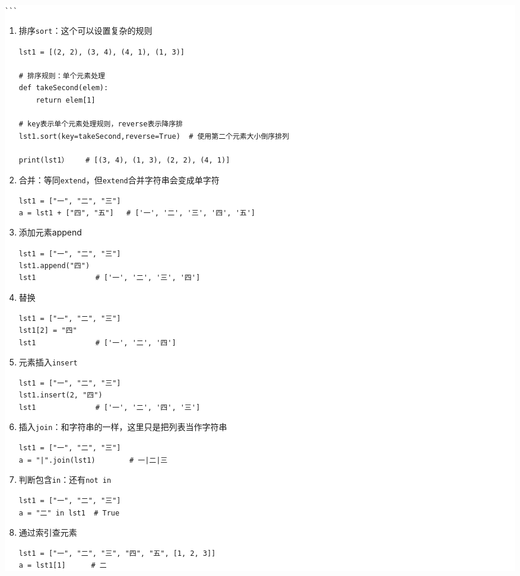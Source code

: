 	```
1. 排序`sort`：这个可以设置复杂的规则
	```
	lst1 = [(2, 2), (3, 4), (4, 1), (1, 3)]

	# 排序规则：单个元素处理
	def takeSecond(elem):
	    return elem[1]

	# key表示单个元素处理规则，reverse表示降序排
	lst1.sort(key=takeSecond,reverse=True)  # 使用第二个元素大小倒序排列

	print(lst1）    # [(3, 4), (1, 3), (2, 2), (4, 1)]
	```
1. 合并：等同`extend`，但`extend`合并字符串会变成单字符
	```
	lst1 = ["一", "二", "三"]
	a = lst1 + ["四", "五"]   # ['一', '二', '三', '四', '五']
	```
1. 添加元素append
	```
	lst1 = ["一", "二", "三"]
	lst1.append("四")
	lst1              # ['一', '二', '三', '四']
	```
1. 替换
	```
	lst1 = ["一", "二", "三"]
	lst1[2] = "四"
	lst1              # ['一', '二', '四']
	```
1. 元素插入`insert`
	```
	lst1 = ["一", "二", "三"]
	lst1.insert(2, "四")
	lst1              # ['一', '二', '四', '三']
	```
1. 插入`join`：和字符串的一样，这里只是把列表当作字符串
	```
	lst1 = ["一", "二", "三"]
	a = "|".join(lst1)        # 一|二|三
	```
1. 判断包含`in`：还有`not in`
	```
	lst1 = ["一", "二", "三"]
	a = "二" in lst1  # True
	```
1. 通过索引查元素
	```
	lst1 = ["一", "二", "三", "四", "五", [1, 2, 3]]
	a = lst1[1]      # 二
